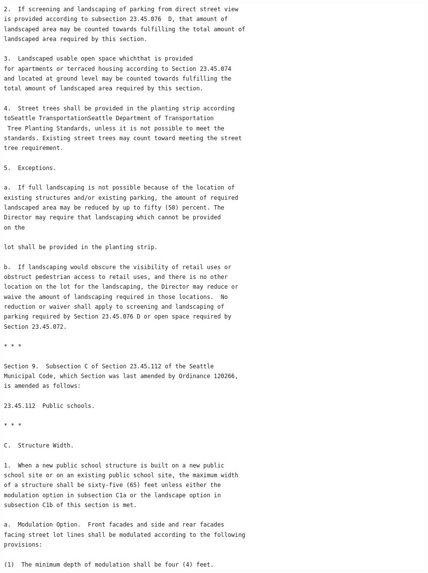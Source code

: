     2.  If screening and landscaping of parking from direct street view  
    is provided according to subsection 23.45.076  D, that amount of  
    landscaped area may be counted towards fulfilling the total amount of  
    landscaped area required by this section.  
  
    3.  Landscaped usable open space whichthat is provided  
    for apartments or terraced housing according to Section 23.45.074  
    and located at ground level may be counted towards fulfilling the  
    total amount of landscaped area required by this section.  
  
    4.  Street trees shall be provided in the planting strip according  
    toSeattle TransportationSeattle Department of Transportation  
     Tree Planting Standards, unless it is not possible to meet the  
    standards. Existing street trees may count toward meeting the street  
    tree requirement.  
  
    5.  Exceptions.  
  
    a.  If full landscaping is not possible because of the location of  
    existing structures and/or existing parking, the amount of required  
    landscaped area may be reduced by up to fifty (50) percent. The  
    Director may require that landscaping which cannot be provided  
    on the  
  
    lot shall be provided in the planting strip.  
  
    b.  If landscaping would obscure the visibility of retail uses or  
    obstruct pedestrian access to retail uses, and there is no other  
    location on the lot for the landscaping, the Director may reduce or  
    waive the amount of landscaping required in those locations.  No  
    reduction or waiver shall apply to screening and landscaping of  
    parking required by Section 23.45.076 D or open space required by  
    Section 23.45.072.  
  
    * * *  
  
    Section 9.  Subsection C of Section 23.45.112 of the Seattle  
    Municipal Code, which Section was last amended by Ordinance 120266,  
    is amended as follows:  
  
    23.45.112  Public schools.  
  
    * * *  
  
    C.  Structure Width.  
  
    1.  When a new public school structure is built on a new public  
    school site or on an existing public school site, the maximum width  
    of a structure shall be sixty-five (65) feet unless either the  
    modulation option in subsection C1a or the landscape option in  
    subsection C1b of this section is met.  
  
    a.  Modulation Option.  Front facades and side and rear facades  
    facing street lot lines shall be modulated according to the following  
    provisions:  
  
    (1)  The minimum depth of modulation shall be four (4) feet.  
  